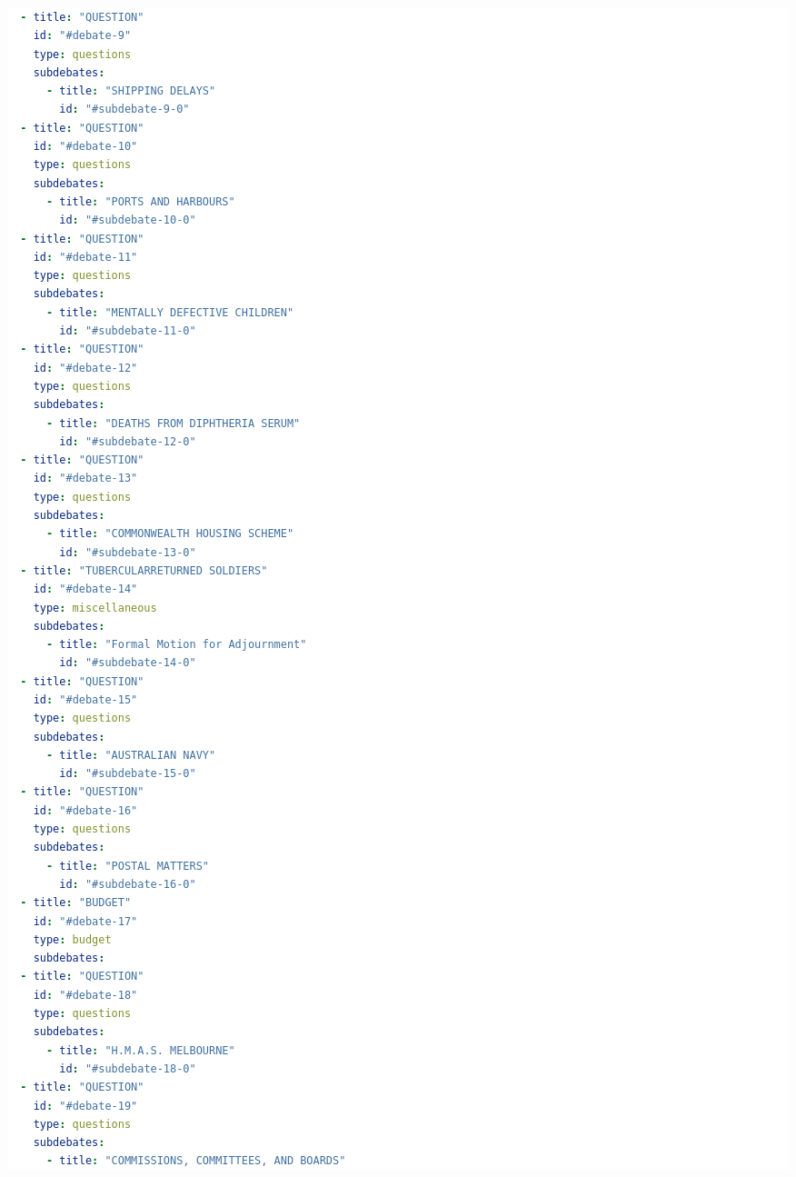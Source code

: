 ```yaml
  - title: "QUESTION"
    id: "#debate-9"
    type: questions
    subdebates:
      - title: "SHIPPING DELAYS"
        id: "#subdebate-9-0"
  - title: "QUESTION"
    id: "#debate-10"
    type: questions
    subdebates:
      - title: "PORTS AND HARBOURS"
        id: "#subdebate-10-0"
  - title: "QUESTION"
    id: "#debate-11"
    type: questions
    subdebates:
      - title: "MENTALLY DEFECTIVE CHILDREN"
        id: "#subdebate-11-0"
  - title: "QUESTION"
    id: "#debate-12"
    type: questions
    subdebates:
      - title: "DEATHS FROM DIPHTHERIA SERUM"
        id: "#subdebate-12-0"
  - title: "QUESTION"
    id: "#debate-13"
    type: questions
    subdebates:
      - title: "COMMONWEALTH HOUSING SCHEME"
        id: "#subdebate-13-0"
  - title: "TUBERCULARRETURNED SOLDIERS"
    id: "#debate-14"
    type: miscellaneous
    subdebates:
      - title: "Formal Motion for Adjournment"
        id: "#subdebate-14-0"
  - title: "QUESTION"
    id: "#debate-15"
    type: questions
    subdebates:
      - title: "AUSTRALIAN NAVY"
        id: "#subdebate-15-0"
  - title: "QUESTION"
    id: "#debate-16"
    type: questions
    subdebates:
      - title: "POSTAL MATTERS"
        id: "#subdebate-16-0"
  - title: "BUDGET"
    id: "#debate-17"
    type: budget
    subdebates:
  - title: "QUESTION"
    id: "#debate-18"
    type: questions
    subdebates:
      - title: "H.M.A.S. MELBOURNE"
        id: "#subdebate-18-0"
  - title: "QUESTION"
    id: "#debate-19"
    type: questions
    subdebates:
      - title: "COMMISSIONS, COMMITTEES, AND BOARDS"
```